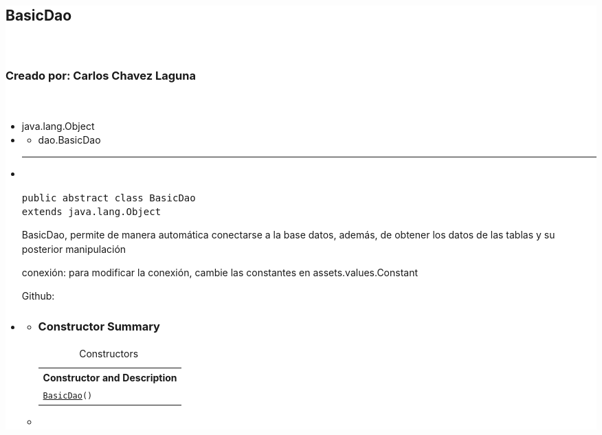 <h2>BasicDao</h2>
<br/>
<h3>Creado por: Carlos Chavez Laguna</h3>
<br/>
<div class="contentContainer">
<ul class="inheritance">
<li>java.lang.Object</li>
<li>
<ul class="inheritance">
<li>dao.BasicDao</li>
</ul>
</li>
</ul>
<div class="description">
<ul class="blockList">
<li class="blockList">
<hr>
<br>
<pre>public abstract class <span class="typeNameLabel">BasicDao</span>
extends java.lang.Object</pre>
<div class="block">BasicDao, permite de manera automática conectarse a la base datos, además,
 de obtener los datos de las tablas y su posterior manipulación
 
 conexión: para modificar la conexión, cambie las constantes en assets.values.Constant
 
  
 Github:</div>
</li>
</ul>
</div>
<div class="summary">
<ul class="blockList">
<li class="blockList">

<ul class="blockList">
<li class="blockList"><a name="constructor.summary">

</a>
<h3>Constructor Summary</h3>
<table class="memberSummary" border="0" cellpadding="3" cellspacing="0" summary="Constructor Summary table, listing constructors, and an explanation">
<caption><span>Constructors</span><span class="tabEnd">&nbsp;</span></caption>
<tbody><tr>
<th class="colOne" scope="col">Constructor and Description</th>
</tr>
<tr class="altColor">
<td class="colOne"><code><span class="memberNameLink"><a href="../dao/BasicDao.html#BasicDao--">BasicDao</a></span>()</code>&nbsp;</td>
</tr>
</tbody></table>
</li>
</ul>

<ul class="blockList">
<li class="blockList"><a name="method.summary">
